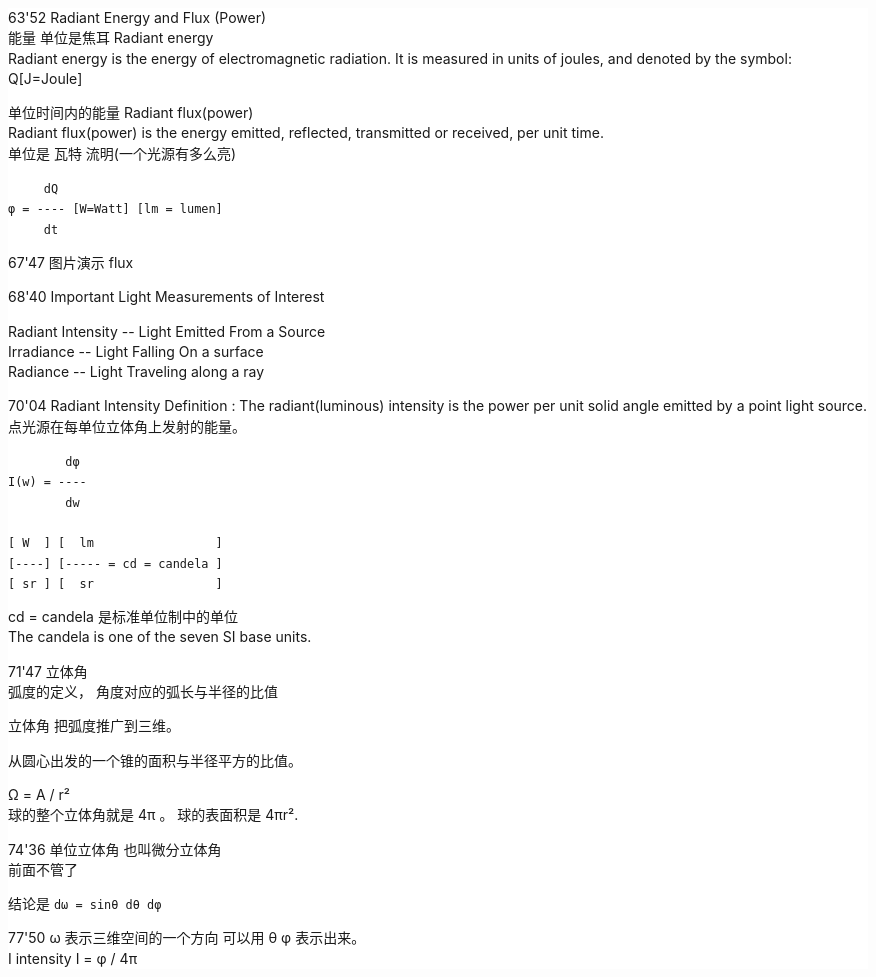63'52 Radiant Energy and Flux (Power)  
能量 单位是焦耳 Radiant energy  
Radiant energy is the energy of electromagnetic radiation. It is measured in units of joules, and denoted by the symbol:
Q[J=Joule]  

单位时间内的能量 Radiant flux(power)  
Radiant flux(power) is the energy emitted, reflected, transmitted or received, per unit time.  
单位是 瓦特 流明(一个光源有多么亮)  
```
     dQ
φ = ---- [W=Watt] [lm = lumen]
     dt  
```

67'47 图片演示 flux   

68'40 Important Light Measurements of Interest  

Radiant Intensity  -- Light Emitted From a Source    
Irradiance  --  Light Falling On a surface  
Radiance  --  Light Traveling along a ray

70'04  Radiant Intensity
Definition : The radiant(luminous) intensity is the power per unit solid angle emitted by a point light source.   
点光源在每单位立体角上发射的能量。  
```
        dφ
I(w) = ----
        dw

[ W  ] [  lm                 ]
[----] [----- = cd = candela ]
[ sr ] [  sr                 ]
```

cd = candela  是标准单位制中的单位  
The candela is one of the seven SI base units. 

71'47 立体角  
弧度的定义， 角度对应的弧长与半径的比值   

立体角 把弧度推广到三维。  

从圆心出发的一个锥的面积与半径平方的比值。   

Ω = A / r²  
球的整个立体角就是 4π 。 球的表面积是 4πr². 

74'36 单位立体角  也叫微分立体角    
前面不管了 


结论是 `dω = sinθ dθ dφ`   

77'50 
ω 表示三维空间的一个方向 可以用 θ φ 表示出来。  
I intensity
I = φ / 4π 
